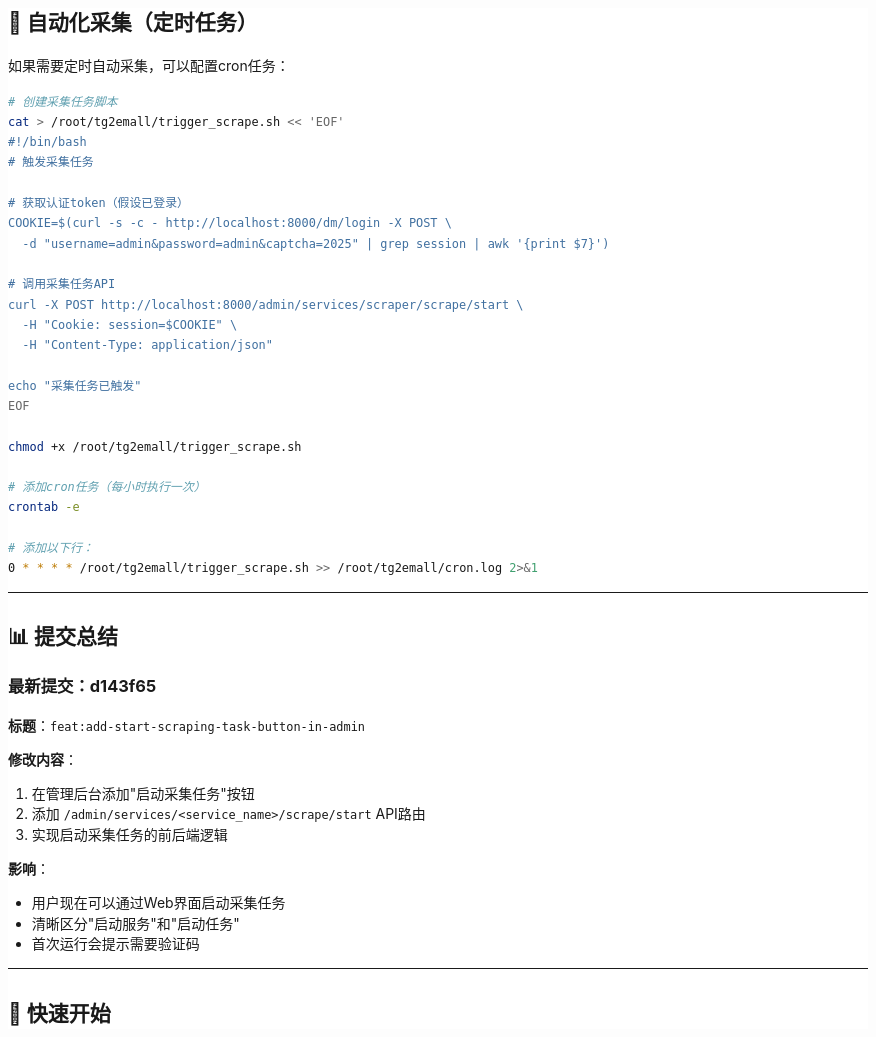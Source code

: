 
## 🔄 自动化采集（定时任务）

如果需要定时自动采集，可以配置cron任务：

```bash
# 创建采集任务脚本
cat > /root/tg2emall/trigger_scrape.sh << 'EOF'
#!/bin/bash
# 触发采集任务

# 获取认证token（假设已登录）
COOKIE=$(curl -s -c - http://localhost:8000/dm/login -X POST \
  -d "username=admin&password=admin&captcha=2025" | grep session | awk '{print $7}')

# 调用采集任务API
curl -X POST http://localhost:8000/admin/services/scraper/scrape/start \
  -H "Cookie: session=$COOKIE" \
  -H "Content-Type: application/json"

echo "采集任务已触发"
EOF

chmod +x /root/tg2emall/trigger_scrape.sh

# 添加cron任务（每小时执行一次）
crontab -e

# 添加以下行：
0 * * * * /root/tg2emall/trigger_scrape.sh >> /root/tg2emall/cron.log 2>&1
```

---

## 📊 提交总结

### 最新提交：d143f65

**标题**：`feat:add-start-scraping-task-button-in-admin`

**修改内容**：
1. 在管理后台添加"启动采集任务"按钮
2. 添加 `/admin/services/<service_name>/scrape/start` API路由
3. 实现启动采集任务的前后端逻辑

**影响**：
- 用户现在可以通过Web界面启动采集任务
- 清晰区分"启动服务"和"启动任务"
- 首次运行会提示需要验证码

---

## 🎯 快速开始
